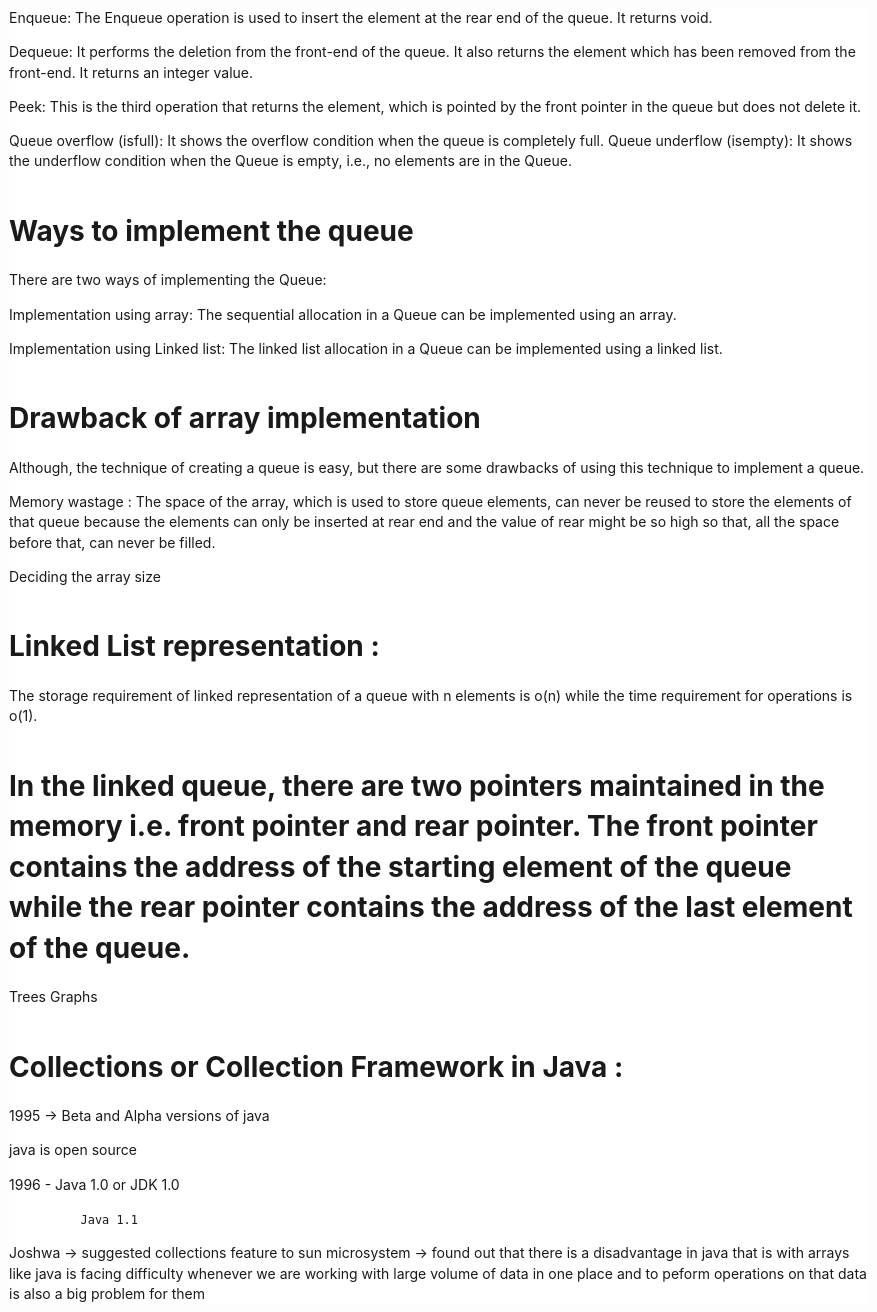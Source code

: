 Enqueue: The Enqueue operation is used to insert the element at the rear end of the queue. It returns void.

Dequeue: It performs the deletion from the front-end of the queue. It also returns the element which has been removed from the front-end. It returns an integer value.

Peek: This is the third operation that returns the element, which is pointed by the front pointer in the queue but does not delete it.

Queue overflow (isfull): It shows the overflow condition when the queue is completely full.
Queue underflow (isempty): It shows the underflow condition when the Queue is empty, i.e., no elements are in the Queue.

Ways to implement the queue
====================

There are two ways of implementing the Queue:

Implementation using array: The sequential allocation in a Queue can be implemented using an array.

Implementation using Linked list: The linked list allocation in a Queue can be implemented using a linked list.

Drawback of array implementation
===========================
Although, the technique of creating a queue is easy, but there are some drawbacks of using this technique to implement a queue.

Memory wastage : The space of the array, which is used to store queue elements, can never be reused to store the elements of that queue because the elements can only be inserted at rear end and the value of rear might be so high so that, all the space before that, can never be filled.

Deciding the array size

Linked List representation :
=======================
The storage requirement of linked representation of a queue with n elements is o(n) 
while the time requirement for operations is o(1).

In the linked queue, there are two pointers maintained in the memory i.e. front pointer and rear pointer.
 The front pointer contains the address of the starting element of the queue while the rear pointer contains the address of the last element of the queue.
================================================
Trees
Graphs


Collections or Collection Framework in Java :
================================

1995 -> Beta and Alpha versions of java

 java is open source

  1996 - Java 1.0 or JDK 1.0

              Java 1.1

   Joshwa -> suggested collections feature to sun microsystem -> found out that there is a disadvantage in java that is with arrays like java is facing difficulty whenever we are working with large volume of data in one place and to peform operations on that data is also a big problem for them
